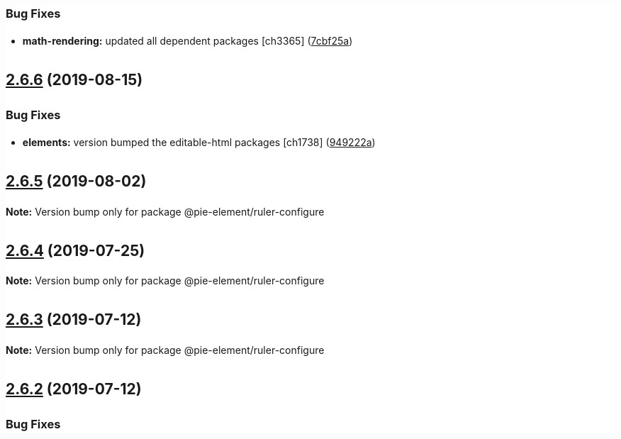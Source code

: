 
### Bug Fixes

* **math-rendering:** updated all dependent packages [ch3365] ([7cbf25a](https://github.com/pie-framework/pie-elements/commit/7cbf25a))





## [2.6.6](https://github.com/pie-framework/pie-elements/compare/@pie-element/ruler-configure@2.6.5...@pie-element/ruler-configure@2.6.6) (2019-08-15)


### Bug Fixes

* **elements:** version bumped the editable-html packages [ch1738] ([949222a](https://github.com/pie-framework/pie-elements/commit/949222a))





## [2.6.5](https://github.com/pie-framework/pie-elements/compare/@pie-element/ruler-configure@2.6.4...@pie-element/ruler-configure@2.6.5) (2019-08-02)

**Note:** Version bump only for package @pie-element/ruler-configure





## [2.6.4](https://github.com/pie-framework/pie-elements/compare/@pie-element/ruler-configure@2.6.3...@pie-element/ruler-configure@2.6.4) (2019-07-25)

**Note:** Version bump only for package @pie-element/ruler-configure





## [2.6.3](https://github.com/pie-framework/pie-elements/compare/@pie-element/ruler-configure@2.6.2...@pie-element/ruler-configure@2.6.3) (2019-07-12)

**Note:** Version bump only for package @pie-element/ruler-configure





## [2.6.2](https://github.com/pie-framework/pie-elements/compare/@pie-element/ruler-configure@2.6.1...@pie-element/ruler-configure@2.6.2) (2019-07-12)


### Bug Fixes
